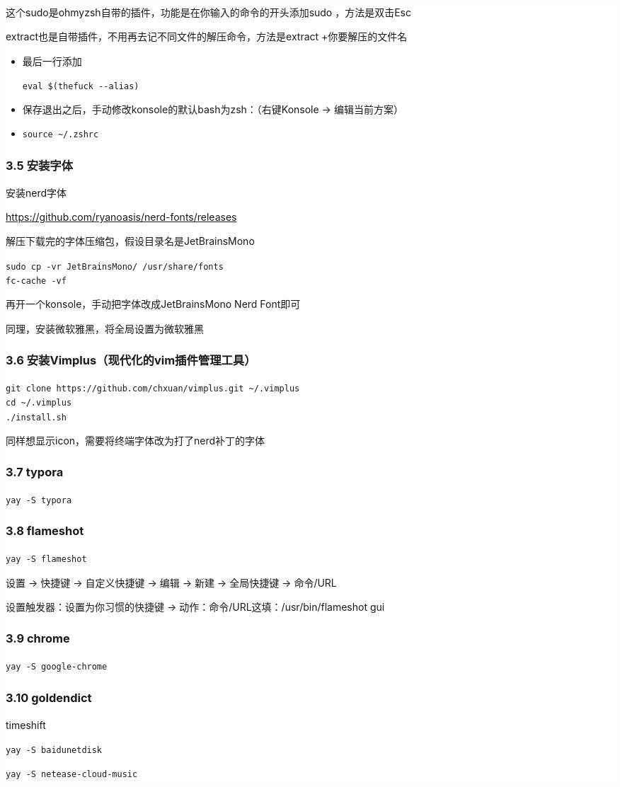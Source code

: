   这个sudo是ohmyzsh自带的插件，功能是在你输入的命令的开头添加sudo ，方法是双击Esc

  extract也是自带插件，不用再去记不同文件的解压命令，方法是extract +你要解压的文件名

  - 最后一行添加

    ```
    eval $(thefuck --alias)
    ```

  - 保存退出之后，手动修改konsole的默认bash为zsh：（右键Konsole -> 编辑当前方案）

  - ```source ~/.zshrc```

### 3.5 安装字体

安装nerd字体

https://github.com/ryanoasis/nerd-fonts/releases

解压下载完的字体压缩包，假设目录名是JetBrainsMono

```
sudo cp -vr JetBrainsMono/ /usr/share/fonts
fc-cache -vf
```

再开一个konsole，手动把字体改成JetBrainsMono Nerd Font即可

同理，安装微软雅黑，将全局设置为微软雅黑

### 3.6 安装Vimplus（现代化的vim插件管理工具）

```
git clone https://github.com/chxuan/vimplus.git ~/.vimplus
cd ~/.vimplus
./install.sh
```

同样想显示icon，需要将终端字体改为打了nerd补丁的字体

### 3.7 typora

```
yay -S typora
```

### 3.8 flameshot

```
yay -S flameshot
```

设置 -> 快捷键 -> 自定义快捷键 -> 编辑 -> 新建 -> 全局快捷键 -> 命令/URL

设置触发器：设置为你习惯的快捷键 -> 动作：命令/URL这填：/usr/bin/flameshot gui

### 3.9 chrome

```text
yay -S google-chrome
```

### 3.10 goldendict

timeshift

```text
yay -S baidunetdisk
```

```text
yay -S netease-cloud-music
```

